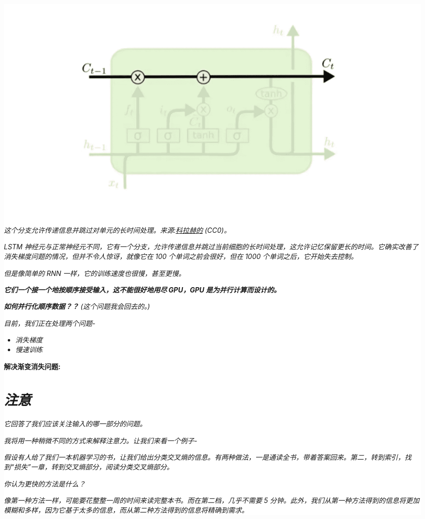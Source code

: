 *![](img/fcc2b879f472a8317919859c66cdff2b.png)*

*这个分支允许传递信息并跳过对单元的长时间处理。来源:[科拉赫的](https://colah.github.io/posts/2015-08-Understanding-LSTMs/) (CC0)。*

*LSTM 神经元与正常神经元不同，它有一个分支，允许传递信息并跳过当前细胞的长时间处理，这允许记忆保留更长的时间。它确实改善了消失梯度问题的情况，但并不令人惊讶，就像它在 100 个单词之前会很好，但在 1000 个单词之后，它开始失去控制。*

*但是像简单的 RNN 一样，它的训练速度也很慢，甚至更慢。*

***它们一个接一个地按顺序接受输入，这不能很好地用尽 GPU，GPU 是为并行计算而设计的。***

***如何并行化顺序数据？？** *(这个问题我会回去的。)**

*目前，我们正在处理两个问题-*

*   *消失梯度*
*   *慢速训练*

**解决渐变消失问题:**

# ***注意***

*它回答了我们应该关注输入的哪一部分的问题。*

*我将用一种稍微不同的方式来解释注意力。让我们来看一个例子-*

*假设有人给了我们一本机器学习的书，让我们给出分类交叉熵的信息。有两种做法，一是通读全书，带着答案回来。第二，转到索引，找到“损失”一章，转到交叉熵部分，阅读分类交叉熵部分。*

*你认为更快的方法是什么？*

*像第一种方法一样，可能要花整整一周的时间来读完整本书。而在第二档，几乎不需要 5 分钟。此外，我们从第一种方法得到的信息将更加模糊和多样，因为它基于太多的信息，而从第二种方法得到的信息将精确到需求。*

